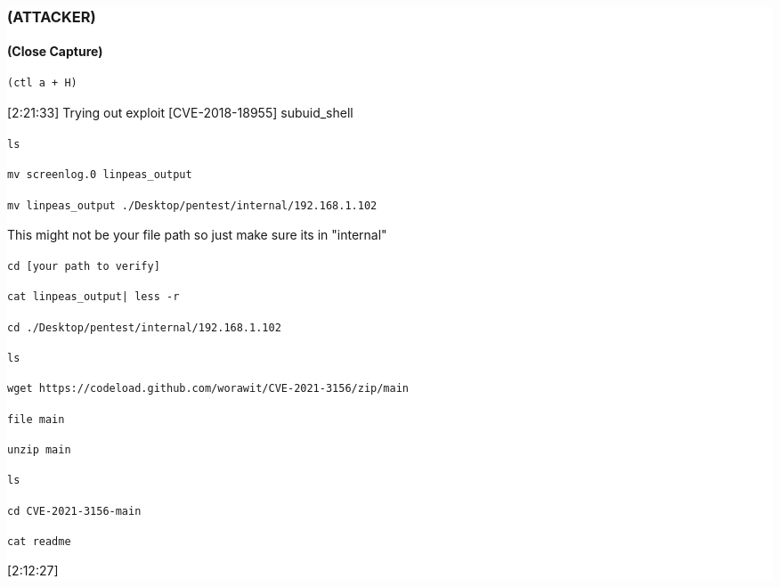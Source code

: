 ### (ATTACKER)

**(Close Capture)**

`(ctl a + H)`

[2:21:33]
Trying out exploit  [CVE-2018-18955] subuid_shell

```
ls
```

```
mv screenlog.0 linpeas_output
```

```
mv linpeas_output ./Desktop/pentest/internal/192.168.1.102
```

This might not be your file path so just make sure its in "internal"


`cd [your path to verify]`


```
cat linpeas_output| less -r
```

```
cd ./Desktop/pentest/internal/192.168.1.102
```

```
ls
```

```
wget https://codeload.github.com/worawit/CVE-2021-3156/zip/main
```

```
file main
```

```
unzip main
```

```
ls
```

```
cd CVE-2021-3156-main
```

```
cat readme
```

 [2:12:27]
 